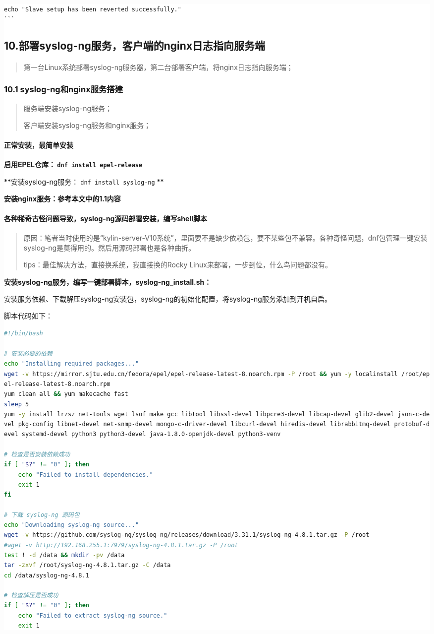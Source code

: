 	echo "Slave setup has been reverted successfully."
	```

	

## 10.部署syslog-ng服务，客户端的nginx日志指向服务端

> 第一台Linux系统部署syslog-ng服务器，第二台部署客户端，将nginx日志指向服务端；

### 10.1 syslog-ng和nginx服务搭建

> 服务端安装syslog-ng服务；
>
> 客户端安装syslog-ng服务和nginx服务；

#### 正常安装，最简单安装

**启用EPEL仓库： `dnf install epel-release`** 

**安装syslog-ng服务： `dnf install syslog-ng` **

**安装nginx服务：参考本文中的1.1内容**

#### 各种稀奇古怪问题导致，syslog-ng源码部署安装，编写shell脚本

>原因：笔者当时使用的是“kylin-server-V10系统”，里面要不是缺少依赖包，要不某些包不兼容。各种奇怪问题，dnf包管理一键安装syslog-ng是莫得用的。然后用源码部署也是各种曲折。
>
>tips：最佳解决方法，直接换系统，我直接换的Rocky Linux来部署，一步到位，什么鸟问题都没有。

**安装syslog-ng服务，编写一键部署脚本，syslog-ng_install.sh：**

安装服务依赖、下载解压syslog-ng安装包，syslog-ng的初始化配置，将syslog-ng服务添加到开机自启。

脚本代码如下：

```bash
#!/bin/bash

# 安装必要的依赖
echo "Installing required packages..."
wget -v https://mirror.sjtu.edu.cn/fedora/epel/epel-release-latest-8.noarch.rpm -P /root && yum -y localinstall /root/epel-release-latest-8.noarch.rpm
yum clean all && yum makecache fast
sleep 5
yum -y install lrzsz net-tools wget lsof make gcc libtool libssl-devel libpcre3-devel libcap-devel glib2-devel json-c-devel pkg-config libnet-devel net-snmp-devel mongo-c-driver-devel libcurl-devel hiredis-devel librabbitmq-devel protobuf-devel systemd-devel python3 python3-devel java-1.8.0-openjdk-devel python3-venv

# 检查是否安装依赖成功
if [ "$?" != "0" ]; then
    echo "Failed to install dependencies."
    exit 1
fi

# 下载 syslog-ng 源码包
echo "Downloading syslog-ng source..."
wget -v https://github.com/syslog-ng/syslog-ng/releases/download/3.31.1/syslog-ng-4.8.1.tar.gz -P /root
#wget -v http://192.168.255.1:7979/syslog-ng-4.8.1.tar.gz -P /root
test ! -d /data && mkdir -pv /data
tar -zxvf /root/syslog-ng-4.8.1.tar.gz -C /data
cd /data/syslog-ng-4.8.1

# 检查解压是否成功
if [ "$?" != "0" ]; then
    echo "Failed to extract syslog-ng source."
    exit 1
```